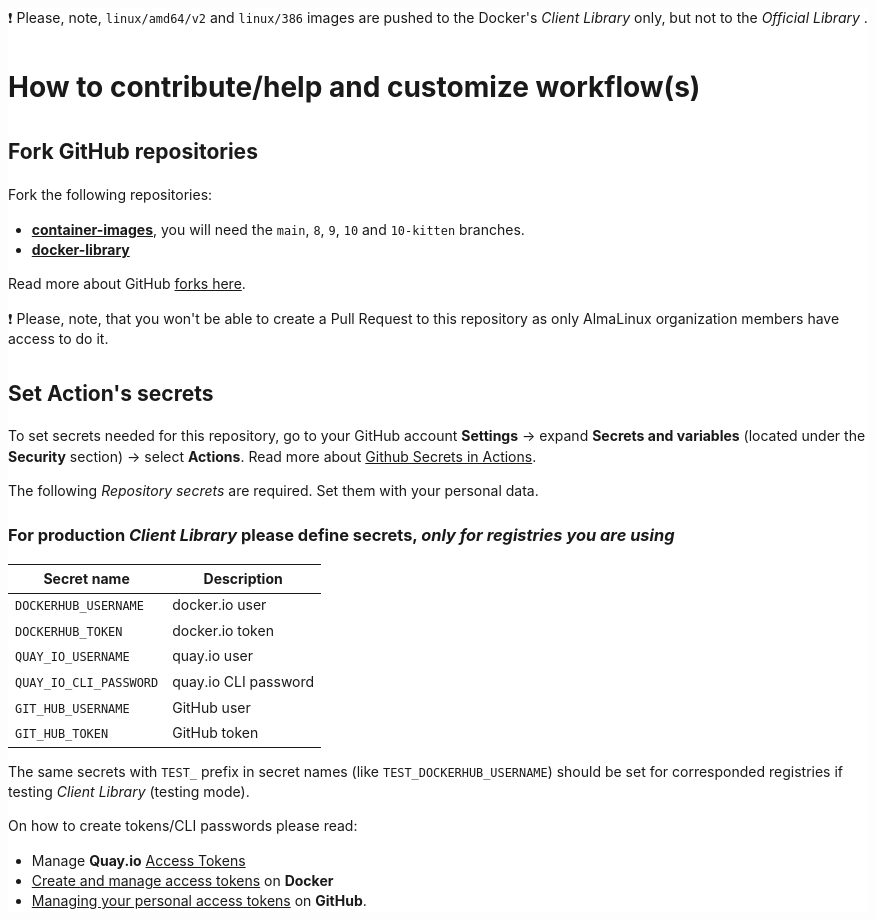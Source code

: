 ❗ Please, note, `linux/amd64/v2` and `linux/386` images are pushed to the Docker's *Client Library* only, but not to the *Official Library* .

# How to contribute/help and customize workflow(s)

## Fork GitHub repositories

Fork the following repositories:
- [**container-images**](https://github.com/AlmaLinux/container-images), you will need the `main`, `8`, `9`, `10` and `10-kitten` branches.
- [**docker-library**](https://github.com/docker-library/official-images)

Read more about GitHub [forks here](https://docs.github.com/en/pull-requests/collaborating-with-pull-requests/working-with-forks/fork-a-repo).

❗ Please, note, that you won't be able to create a Pull Request to this repository as only AlmaLinux organization members have access to do it.

## Set Action's secrets

To set secrets needed for this repository, go to your GitHub account **Settings** -> expand **Secrets and variables** (located under the **Security** section) -> select **Actions**. Read more about [Github Secrets in Actions](https://docs.github.com/en/actions/security-guides/using-secrets-in-github-actions).

The following *Repository secrets* are required. Set them with your personal data.

###  For production *Client Library* please define secrets, ***only for registries you are using***

| Secret name            | Description          |
| ---------------------- | -------------------- |
| `DOCKERHUB_USERNAME`   | docker.io user       |
| `DOCKERHUB_TOKEN`      | docker.io token      |
| `QUAY_IO_USERNAME`     | quay.io user         |
| `QUAY_IO_CLI_PASSWORD` | quay.io CLI password |
| `GIT_HUB_USERNAME`     | GitHub user          |
| `GIT_HUB_TOKEN`        | GitHub token         |

The same secrets with `TEST_` prefix in secret names (like `TEST_DOCKERHUB_USERNAME`) should be set for corresponded registries if testing *Client Library* (testing mode).

On how to create tokens/CLI passwords please read:
- Manage **Quay.io** [Access Tokens](https://docs.quay.io/glossary/access-token.html)
- [Create and manage access tokens](https://docs.docker.com/security/for-developers/access-tokens/) on **Docker**
- [Managing your personal access tokens](https://docs.github.com/en/authentication/keeping-your-account-and-data-secure/managing-your-personal-access-tokens) on **GitHub**.
